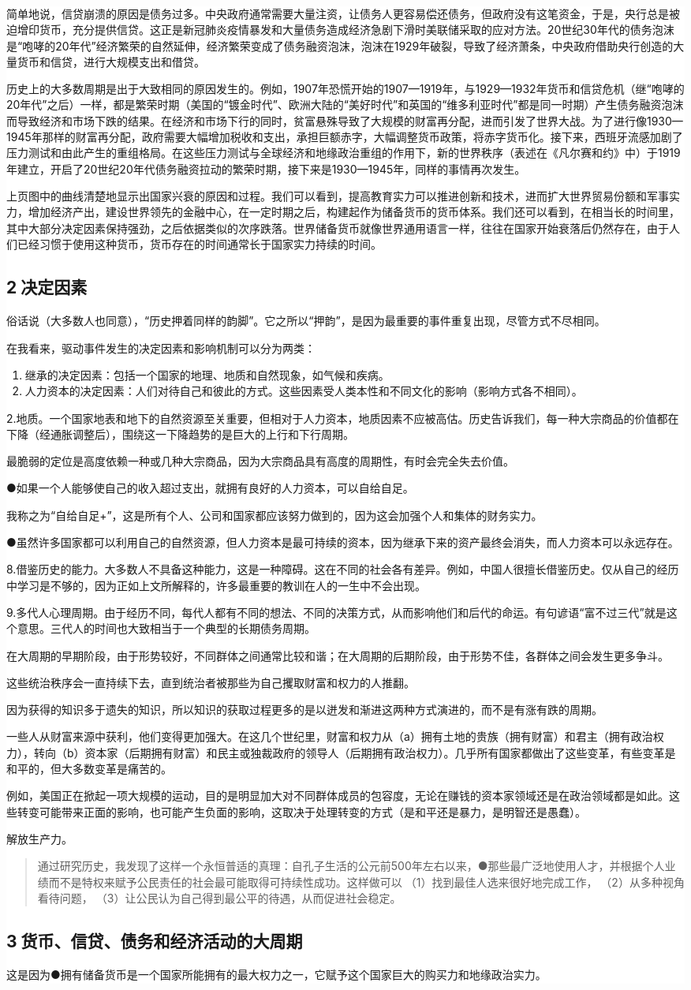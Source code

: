 简单地说，信贷崩溃的原因是债务过多。中央政府通常需要大量注资，让债务人更容易偿还债务，但政府没有这笔资金，于是，央行总是被迫增印货币，充分提供信贷。这正是新冠肺炎疫情暴发和大量债务造成经济急剧下滑时美联储采取的应对方法。20世纪30年代的债务泡沫是“咆哮的20年代”经济繁荣的自然延伸，经济繁荣变成了债务融资泡沫，泡沫在1929年破裂，导致了经济萧条，中央政府借助央行创造的大量货币和信贷，进行大规模支出和借贷。

历史上的大多数周期是出于大致相同的原因发生的。例如，1907年恐慌开始的1907—1919年，与1929—1932年货币和信贷危机（继“咆哮的20年代”之后）一样，都是繁荣时期（美国的“镀金时代”、欧洲大陆的“美好时代”和英国的“维多利亚时代”都是同一时期）产生债务融资泡沫而导致经济和市场下跌的结果。在经济和市场下行的同时，贫富悬殊导致了大规模的财富再分配，进而引发了世界大战。为了进行像1930—1945年那样的财富再分配，政府需要大幅增加税收和支出，承担巨额赤字，大幅调整货币政策，将赤字货币化。接下来，西班牙流感加剧了压力测试和由此产生的重组格局。在这些压力测试与全球经济和地缘政治重组的作用下，新的世界秩序（表述在《凡尔赛和约》中）于1919年建立，开启了20世纪20年代债务融资拉动的繁荣时期，接下来是1930—1945年，同样的事情再次发生。

上页图中的曲线清楚地显示出国家兴衰的原因和过程。我们可以看到，提高教育实力可以推进创新和技术，进而扩大世界贸易份额和军事实力，增加经济产出，建设世界领先的金融中心，在一定时期之后，构建起作为储备货币的货币体系。我们还可以看到，在相当长的时间里，其中大部分决定因素保持强劲，之后依据类似的次序跌落。世界储备货币就像世界通用语言一样，往往在国家开始衰落后仍然存在，由于人们已经习惯于使用这种货币，货币存在的时间通常长于国家实力持续的时间。

## 2 决定因素

俗话说（大多数人也同意），“历史押着同样的韵脚”。它之所以“押韵”，是因为最重要的事件重复出现，尽管方式不尽相同。

在我看来，驱动事件发生的决定因素和影响机制可以分为两类：
1. 继承的决定因素：包括一个国家的地理、地质和自然现象，如气候和疾病。
2. 人力资本的决定因素：人们对待自己和彼此的方式。这些因素受人类本性和不同文化的影响（影响方式各不相同）。

2.地质。一个国家地表和地下的自然资源至关重要，但相对于人力资本，地质因素不应被高估。历史告诉我们，每一种大宗商品的价值都在下降（经通胀调整后），围绕这一下降趋势的是巨大的上行和下行周期。

最脆弱的定位是高度依赖一种或几种大宗商品，因为大宗商品具有高度的周期性，有时会完全失去价值。

●如果一个人能够使自己的收入超过支出，就拥有良好的人力资本，可以自给自足。

我称之为“自给自足+”，这是所有个人、公司和国家都应该努力做到的，因为这会加强个人和集体的财务实力。

●虽然许多国家都可以利用自己的自然资源，但人力资本是最可持续的资本，因为继承下来的资产最终会消失，而人力资本可以永远存在。

8.借鉴历史的能力。大多数人不具备这种能力，这是一种障碍。这在不同的社会各有差异。例如，中国人很擅长借鉴历史。仅从自己的经历中学习是不够的，因为正如上文所解释的，许多最重要的教训在人的一生中不会出现。

9.多代人心理周期。由于经历不同，每代人都有不同的想法、不同的决策方式，从而影响他们和后代的命运。有句谚语“富不过三代”就是这个意思。三代人的时间也大致相当于一个典型的长期债务周期。

在大周期的早期阶段，由于形势较好，不同群体之间通常比较和谐；在大周期的后期阶段，由于形势不佳，各群体之间会发生更多争斗。

这些统治秩序会一直持续下去，直到统治者被那些为自己攫取财富和权力的人推翻。

因为获得的知识多于遗失的知识，所以知识的获取过程更多的是以迸发和渐进这两种方式演进的，而不是有涨有跌的周期。

一些人从财富来源中获利，他们变得更加强大。在这几个世纪里，财富和权力从（a）拥有土地的贵族（拥有财富）和君主（拥有政治权力），转向（b）资本家（后期拥有财富）和民主或独裁政府的领导人（后期拥有政治权力）。几乎所有国家都做出了这些变革，有些变革是和平的，但大多数变革是痛苦的。

例如，美国正在掀起一项大规模的运动，目的是明显加大对不同群体成员的包容度，无论在赚钱的资本家领域还是在政治领域都是如此。这些转变可能带来正面的影响，也可能产生负面的影响，这取决于处理转变的方式（是和平还是暴力，是明智还是愚蠢）。

解放生产力。

> 通过研究历史，我发现了这样一个永恒普适的真理：自孔子生活的公元前500年左右以来，●那些最广泛地使用人才，并根据个人业绩而不是特权来赋予公民责任的社会最可能取得可持续性成功。这样做可以
> （1）找到最佳人选来很好地完成工作，
> （2）从多种视角看待问题，
> （3）让公民认为自己得到最公平的待遇，从而促进社会稳定。

## 3 货币、信贷、债务和经济活动的大周期

这是因为●拥有储备货币是一个国家所能拥有的最大权力之一，它赋予这个国家巨大的购买力和地缘政治实力。
